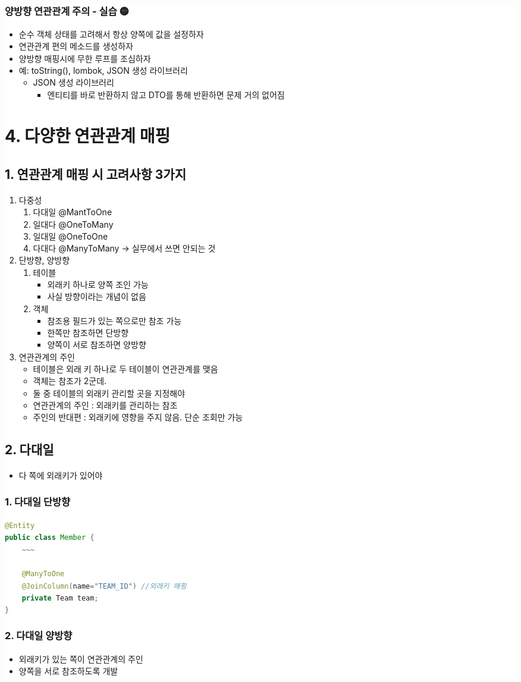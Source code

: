 ### 양방향 연관관계 주의 - 실습 🟡
- 순수 객체 상태를 고려해서 항상 양쪽에 값을 설정하자
- 연관관계 편의 메소드를 생성하자
- 양방향 매핑시에 무한 루프를 조심하자
- 예: toString(), lombok, JSON 생성 라이브러리
    - JSON 생성 라이브러리
        - 엔티티를 바로 반환하지 않고 DTO를 통해 반환하면 문제 거의 없어짐

# 4. 다양한 연관관계 매핑
## 1. 연관관계 매핑 시 고려사항 3가지
1. 다중성
    1. 다대일 @MantToOne
    2. 일대다 @OneToMany
    3. 일대일 @OneToOne
    4. 다대다 @ManyToMany -> 실무에서 쓰면 안되는 것
2. 단방향, 양방향
    1. 테이블
        - 외래키 하나로 양쪽 조인 가능
        - 사실 방향이라는 개념이 없음
    2. 객체
        - 참조용 필드가 있는 쪽으로만 참조 가능
        - 한쪽만 참조하면 단방향
        - 양쪽이 서로 참조하면 양방향
3. 연관관계의 주인
    - 테이블은 외래 키 하나로 두 테이블이 연관관계를 맺음
    - 객체는 참조가 2군데.
    - 둘 중 테이블의 외래키 관리할 곳을 지정해야 
    - 연관관계의 주인 : 외래키를 관리하는 참조
    - 주인의 반대편 : 외래키에 영향을 주지 않음. 단순 조회만 가능

## 2. 다대일
- 다 쪽에 외래키가 있어야 
### 1. 다대일 단방향

```java
@Entity
public class Member {
    ~~~

    @ManyToOne
    @JoinColumn(name="TEAM_ID") //외래키 매핑
    private Team team;
}
```

### 2. 다대일 양방향
- 외래키가 있는 쪽이 연관관계의 주인
- 양쪽을 서로 참조하도록 개발
